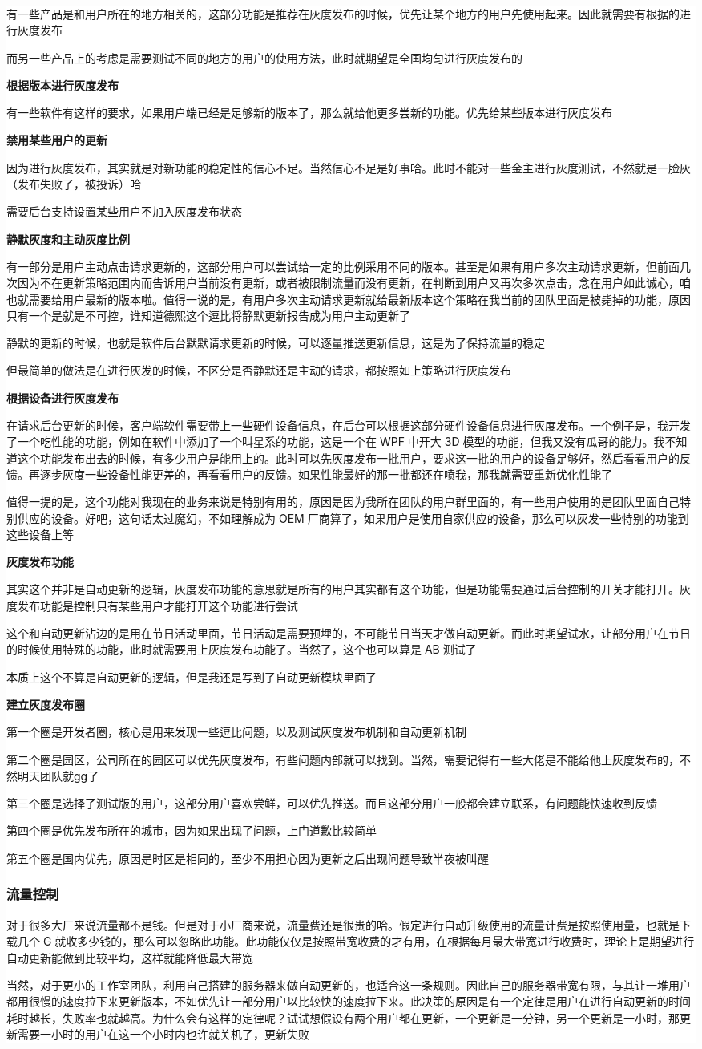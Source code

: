有一些产品是和用户所在的地方相关的，这部分功能是推荐在灰度发布的时候，优先让某个地方的用户先使用起来。因此就需要有根据的进行灰度发布

而另一些产品上的考虑是需要测试不同的地方的用户的使用方法，此时就期望是全国均匀进行灰度发布的

**根据版本进行灰度发布**

有一些软件有这样的要求，如果用户端已经是足够新的版本了，那么就给他更多尝新的功能。优先给某些版本进行灰度发布

**禁用某些用户的更新**

因为进行灰度发布，其实就是对新功能的稳定性的信心不足。当然信心不足是好事哈。此时不能对一些金主进行灰度测试，不然就是一脸灰（发布失败了，被投诉）哈

需要后台支持设置某些用户不加入灰度发布状态

**静默灰度和主动灰度比例**

有一部分是用户主动点击请求更新的，这部分用户可以尝试给一定的比例采用不同的版本。甚至是如果有用户多次主动请求更新，但前面几次因为不在更新策略范围内而告诉用户当前没有更新，或者被限制流量而没有更新，在判断到用户又再次多次点击，念在用户如此诚心，咱也就需要给用户最新的版本啦。值得一说的是，有用户多次主动请求更新就给最新版本这个策略在我当前的团队里面是被毙掉的功能，原因只有一个是就是不可控，谁知道德熙这个逗比将静默更新报告成为用户主动更新了

静默的更新的时候，也就是软件后台默默请求更新的时候，可以逐量推送更新信息，这是为了保持流量的稳定

但最简单的做法是在进行灰发的时候，不区分是否静默还是主动的请求，都按照如上策略进行灰度发布

**根据设备进行灰度发布**

在请求后台更新的时候，客户端软件需要带上一些硬件设备信息，在后台可以根据这部分硬件设备信息进行灰度发布。一个例子是，我开发了一个吃性能的功能，例如在软件中添加了一个叫星系的功能，这是一个在 WPF 中开大 3D 模型的功能，但我又没有瓜哥的能力。我不知道这个功能发布出去的时候，有多少用户是能用上的。此时可以先灰度发布一批用户，要求这一批的用户的设备足够好，然后看看用户的反馈。再逐步灰度一些设备性能更差的，再看看用户的反馈。如果性能最好的那一批都还在喷我，那我就需要重新优化性能了

值得一提的是，这个功能对我现在的业务来说是特别有用的，原因是因为我所在团队的用户群里面的，有一些用户使用的是团队里面自己特别供应的设备。好吧，这句话太过魔幻，不如理解成为 OEM 厂商算了，如果用户是使用自家供应的设备，那么可以灰发一些特别的功能到这些设备上等

**灰度发布功能**

其实这个并非是自动更新的逻辑，灰度发布功能的意思就是所有的用户其实都有这个功能，但是功能需要通过后台控制的开关才能打开。灰度发布功能是控制只有某些用户才能打开这个功能进行尝试

这个和自动更新沾边的是用在节日活动里面，节日活动是需要预埋的，不可能节日当天才做自动更新。而此时期望试水，让部分用户在节日的时候使用特殊的功能，此时就需要用上灰度发布功能了。当然了，这个也可以算是 AB 测试了

本质上这个不算是自动更新的逻辑，但是我还是写到了自动更新模块里面了

**建立灰度发布圈**

第一个圈是开发者圈，核心是用来发现一些逗比问题，以及测试灰度发布机制和自动更新机制

第二个圈是园区，公司所在的园区可以优先灰度发布，有些问题内部就可以找到。当然，需要记得有一些大佬是不能给他上灰度发布的，不然明天团队就gg了

第三个圈是选择了测试版的用户，这部分用户喜欢尝鲜，可以优先推送。而且这部分用户一般都会建立联系，有问题能快速收到反馈

第四个圈是优先发布所在的城市，因为如果出现了问题，上门道歉比较简单

第五个圈是国内优先，原因是时区是相同的，至少不用担心因为更新之后出现问题导致半夜被叫醒

### 流量控制

对于很多大厂来说流量都不是钱。但是对于小厂商来说，流量费还是很贵的哈。假定进行自动升级使用的流量计费是按照使用量，也就是下载几个 G 就收多少钱的，那么可以忽略此功能。此功能仅仅是按照带宽收费的才有用，在根据每月最大带宽进行收费时，理论上是期望进行自动更新能做到比较平均，这样就能降低最大带宽

当然，对于更小的工作室团队，利用自己搭建的服务器来做自动更新的，也适合这一条规则。因此自己的服务器带宽有限，与其让一堆用户都用很慢的速度拉下来更新版本，不如优先让一部分用户以比较快的速度拉下来。此决策的原因是有一个定律是用户在进行自动更新的时间耗时越长，失败率也就越高。为什么会有这样的定律呢？试试想假设有两个用户都在更新，一个更新是一分钟，另一个更新是一小时，那更新需要一小时的用户在这一个小时内也许就关机了，更新失败
